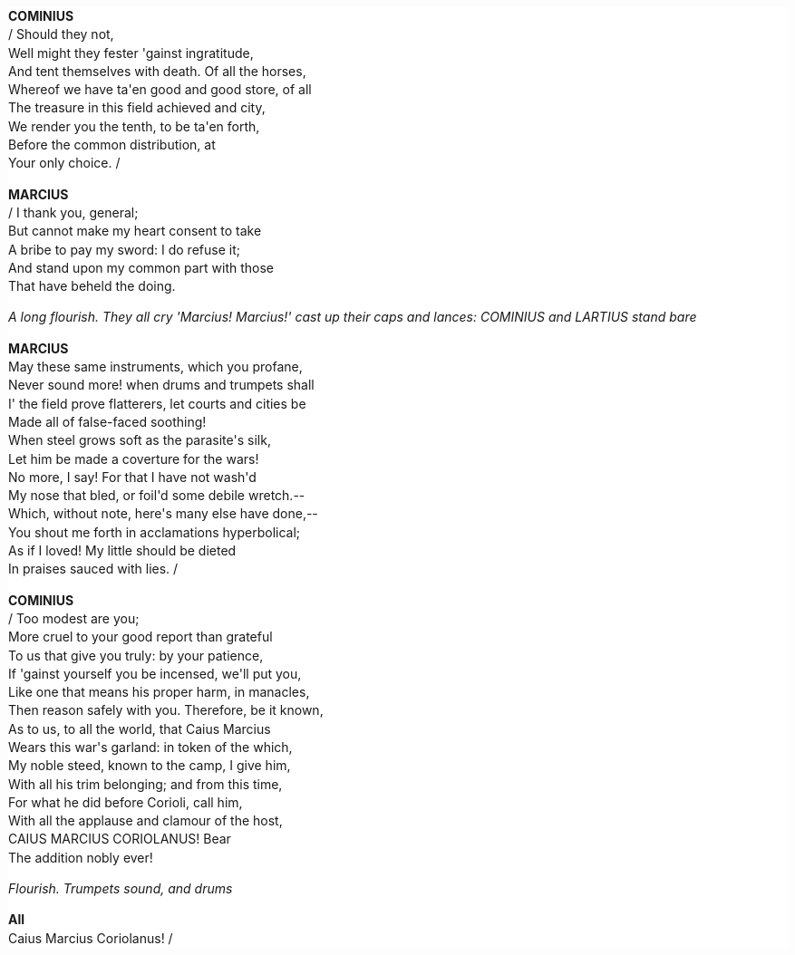 **COMINIUS**  
/ Should they not,  
Well might they fester 'gainst ingratitude,  
And tent themselves with death. Of all the horses,  
Whereof we have ta'en good and good store, of all  
The treasure in this field achieved and city,  
We render you the tenth, to be ta'en forth,  
Before the common distribution, at  
Your only choice. /

**MARCIUS**  
/ I thank you, general;  
But cannot make my heart consent to take  
A bribe to pay my sword: I do refuse it;  
And stand upon my common part with those  
That have beheld the doing.

*A long flourish. They all cry 'Marcius! Marcius!' cast up their caps
and lances: COMINIUS and LARTIUS stand bare*

**MARCIUS**  
May these same instruments, which you profane,  
Never sound more! when drums and trumpets shall  
I' the field prove flatterers, let courts and cities be  
Made all of false-faced soothing!  
When steel grows soft as the parasite's silk,  
Let him be made a coverture for the wars!  
No more, I say! For that I have not wash'd  
My nose that bled, or foil'd some debile wretch.--  
Which, without note, here's many else have done,--  
You shout me forth in acclamations hyperbolical;  
As if I loved! My little should be dieted  
In praises sauced with lies. /

**COMINIUS**  
/ Too modest are you;  
More cruel to your good report than grateful  
To us that give you truly: by your patience,  
If 'gainst yourself you be incensed, we'll put you,  
Like one that means his proper harm, in manacles,  
Then reason safely with you. Therefore, be it known,  
As to us, to all the world, that Caius Marcius  
Wears this war's garland: in token of the which,  
My noble steed, known to the camp, I give him,  
With all his trim belonging; and from this time,  
For what he did before Corioli, call him,  
With all the applause and clamour of the host,  
CAIUS MARCIUS CORIOLANUS! Bear  
The addition nobly ever!

*Flourish. Trumpets sound, and drums*

**All**  
Caius Marcius Coriolanus! /

